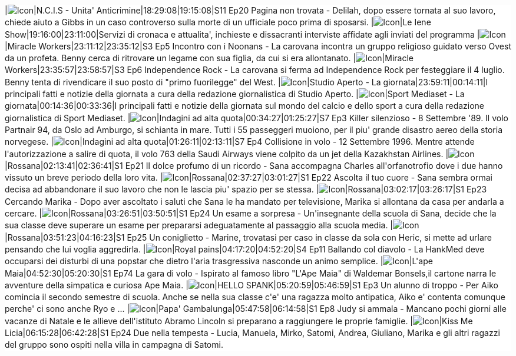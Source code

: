 |![Icon](https://guidatv.sky.it/uuid/b60cb4c6-e62a-459e-a241-130cd71678ec/cover?md5ChecksumParam=01072d360cd848388381393c6a8fade9)|N.C.I.S - Unita&#039; Anticrimine|18:29:08|19:15:08|S11 Ep20 Pagina non trovata - Delilah, dopo essere tornata al suo lavoro, chiede aiuto a Gibbs in un caso controverso sulla morte di un ufficiale poco prima di sposarsi.
|![Icon](https://guidatv.sky.it/uuid/0d2484ba-2d0f-4109-a269-a65a60945f37/cover?md5ChecksumParam=a1464d81e3d116f5c58f60a6c99b46a0)|Le Iene Show|19:16:00|23:11:00|Servizi di cronaca e attualita&#039;, inchieste e dissacranti interviste affidate agli inviati del programma
|![Icon](https://guidatv.sky.it/uuid/dcfcf3b8-d356-4036-b95b-7b7fbbc4fa34/cover?md5ChecksumParam=19692407a9873180a0ee424c6767cc16)|Miracle Workers|23:11:12|23:35:12|S3 Ep5 Incontro con i Noonans - La carovana incontra un gruppo religioso guidato verso Ovest da un profeta. Benny cerca di ritrovare un legame con sua figlia, da cui si era allontanato.
|![Icon](https://guidatv.sky.it/uuid/3c0fa42d-6b6a-4283-a0b0-26d0bb2175bd/cover?md5ChecksumParam=19692407a9873180a0ee424c6767cc16)|Miracle Workers|23:35:57|23:58:57|S3 Ep6 Independence Rock - La carovana si ferma ad Independence Rock per festeggiare il 4 luglio. Benny tenta di rivendicare il suo posto di &quot;primo fuorilegge&quot; del West.
|![Icon](https://guidatv.sky.it/uuid/dtt_cover_l58VsCKBwnW.png)|Studio Aperto - La giornata|23:59:11|00:14:11|I principali fatti e notizie della giornata a cura della redazione giornalistica di Studio Aperto.
|![Icon](https://guidatv.sky.it/uuid/b68a95d8-6b7a-4a91-a5d8-7d5acfdc8d2e/cover?md5ChecksumParam=205b4eb5af9f6469960c8f4a81f726da)|Sport Mediaset - La giornata|00:14:36|00:33:36|I principali fatti e notizie della giornata sul mondo del calcio e dello sport a cura della redazione giornalistica di Sport Mediaset.
|![Icon](https://guidatv.sky.it/uuid/4fffba85-bae8-476b-aaf8-92cabbd08928/cover?md5ChecksumParam=6f2740350bc01121b710c6ba988606b4)|Indagini ad alta quota|00:34:27|01:25:27|S7 Ep3 Killer silenzioso - 8 Settembre &#039;89. Il volo Partnair 94, da Oslo ad Amburgo, si schianta in mare. Tutti i 55 passeggeri muoiono, per il piu&#039; grande disastro aereo della storia norvegese.
|![Icon](https://guidatv.sky.it/uuid/91d2d57f-555a-416f-a64a-3a3301ec6b46/cover?md5ChecksumParam=6f2740350bc01121b710c6ba988606b4)|Indagini ad alta quota|01:26:11|02:13:11|S7 Ep4 Collisione in volo - 12 Settembre 1996. Mentre attende l&#039;autorizzazione a salire di quota, il volo 763 della Saudi Airways viene colpito da un jet della Kazakhstan Airlines.
|![Icon](https://guidatv.sky.it/uuid/a99ef606-b5f5-41f6-8c1b-9e0292976c2b/cover?md5ChecksumParam=1c23fc489e2474e5dc423da4e3293666)|Rossana|02:13:41|02:36:41|S1 Ep21 Il dolce profumo di un ricordo - Sana accompagna Charles all&#039;orfanotrofio dove i due hanno vissuto un breve periodo della loro vita.
|![Icon](https://guidatv.sky.it/uuid/50fefe19-a553-4d36-a1f6-dfb4efd7ba37/cover?md5ChecksumParam=1c23fc489e2474e5dc423da4e3293666)|Rossana|02:37:27|03:01:27|S1 Ep22 Ascolta il tuo cuore - Sana sembra ormai decisa ad abbandonare il suo lavoro che non le lascia piu&#039; spazio per se stessa.
|![Icon](https://guidatv.sky.it/uuid/575d56ea-db7a-4a8f-bbe7-05e1d4cfae1e/cover?md5ChecksumParam=1c23fc489e2474e5dc423da4e3293666)|Rossana|03:02:17|03:26:17|S1 Ep23 Cercando Marika - Dopo aver ascoltato i saluti che Sana le ha mandato per televisione, Marika si allontana da casa per andarla a cercare.
|![Icon](https://guidatv.sky.it/uuid/b9b1ac12-2c00-407c-9733-99b1e187afe2/cover?md5ChecksumParam=1c23fc489e2474e5dc423da4e3293666)|Rossana|03:26:51|03:50:51|S1 Ep24 Un esame a sorpresa - Un&#039;insegnante della scuola di Sana, decide che la sua classe deve superare un esame per prepararsi adeguatamente al passaggio alla scuola media.
|![Icon](https://guidatv.sky.it/uuid/2c8cfbec-d37a-41da-927b-753092146d35/cover?md5ChecksumParam=1c23fc489e2474e5dc423da4e3293666)|Rossana|03:51:23|04:16:23|S1 Ep25 Un coniglietto - Marine, trovatasi per caso in classe da sola con Heric, si mette ad urlare pensando che lui voglia aggredirla.
|![Icon](https://guidatv.sky.it/uuid/02a6679e-d98d-4e06-a3bd-a87ea07f2b5f/cover?md5ChecksumParam=5b1ed4458f2334a94e8e7fac9c648a1b)|Royal pains|04:17:20|04:52:20|S4 Ep11 Ballando col diavolo - La HankMed deve occuparsi dei disturbi di una popstar che dietro l&#039;aria trasgressiva nasconde un animo semplice.
|![Icon](https://guidatv.sky.it/uuid/02d728fc-4ae0-46d0-ab9c-2980cda393f9/cover?md5ChecksumParam=788bfcb042fa9b379d478de4e9930803)|L&#039;ape Maia|04:52:30|05:20:30|S1 Ep74 La gara di volo - Ispirato al famoso libro &quot;L&#039;Ape Maia&quot; di Waldemar Bonsels,il cartone narra le avventure della simpatica e curiosa Ape Maia.
|![Icon](https://guidatv.sky.it/uuid/9c3b3c4a-9272-4fff-83aa-345708b667d6/cover?md5ChecksumParam=afb5604f3b620341a9dfc9ce72be007a)|HELLO SPANK|05:20:59|05:46:59|S1 Ep3 Un alunno di troppo - Per Aiko comincia il secondo semestre di scuola. Anche se nella sua classe c&#039;e&#039; una ragazza molto antipatica, Aiko e&#039; contenta comunque perche&#039; ci sono anche Ryo e ...
|![Icon](https://guidatv.sky.it/uuid/8c493b6c-71cc-4a6d-83b8-d9a8d2926dc8/cover?md5ChecksumParam=f1b903f94e2ebb47a9a7dd40e60b3a8b)|Papa&#039; Gambalunga|05:47:58|06:14:58|S1 Ep8 Judy si ammala - Mancano pochi giorni alle vacanze di Natale e le allieve dell&#039;istituto Abramo Lincoln si preparano a raggiungere le proprie famiglie.
|![Icon](https://guidatv.sky.it/uuid/bfddc1f1-4d9c-4543-9dc9-3337797d7f8b/cover?md5ChecksumParam=701dbe9391494ef1fbd53e602c770357)|Kiss Me Licia|06:15:28|06:42:28|S1 Ep24 Due nella tempesta - Lucia, Manuela, Mirko, Satomi, Andrea, Giuliano, Marika e gli altri ragazzi del gruppo sono ospiti nella villa in campagna di Satomi.